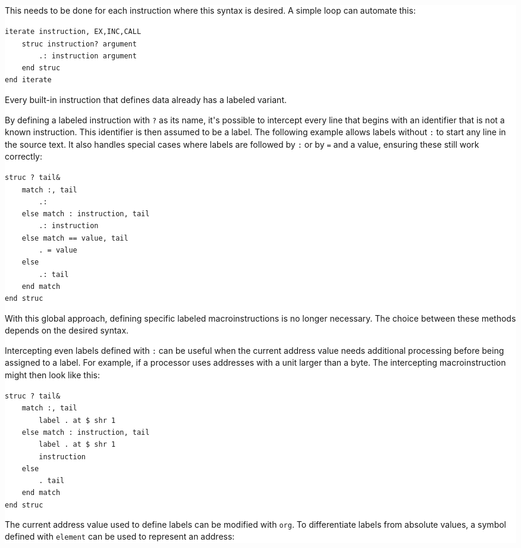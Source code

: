 This needs to be done for each instruction where this syntax is desired. A simple loop can automate this:

```assembly
iterate instruction, EX,INC,CALL
    struc instruction? argument
        .: instruction argument
    end struc
end iterate
```

Every built-in instruction that defines data already has a labeled variant.

By defining a labeled instruction with `?` as its name, it's possible to intercept every line that begins with an identifier that is not a known instruction. This identifier is then assumed to be a label. The following example allows labels without `:` to start any line in the source text. It also handles special cases where labels are followed by `:` or by `=` and a value, ensuring these still work correctly:

```assembly
struc ? tail&
    match :, tail
        .:
    else match : instruction, tail
        .: instruction
    else match == value, tail
        . = value
    else
        .: tail
    end match
end struc
```

With this global approach, defining specific labeled macroinstructions is no longer necessary. The choice between these methods depends on the desired syntax.

Intercepting even labels defined with `:` can be useful when the current address value needs additional processing before being assigned to a label. For example, if a processor uses addresses with a unit larger than a byte. The intercepting macroinstruction might then look like this:

```assembly
struc ? tail&
    match :, tail
        label . at $ shr 1
    else match : instruction, tail
        label . at $ shr 1
        instruction
    else
        . tail
    end match
end struc
```

The current address value used to define labels can be modified with `org`. To differentiate labels from absolute values, a symbol defined with `element` can be used to represent an address:

